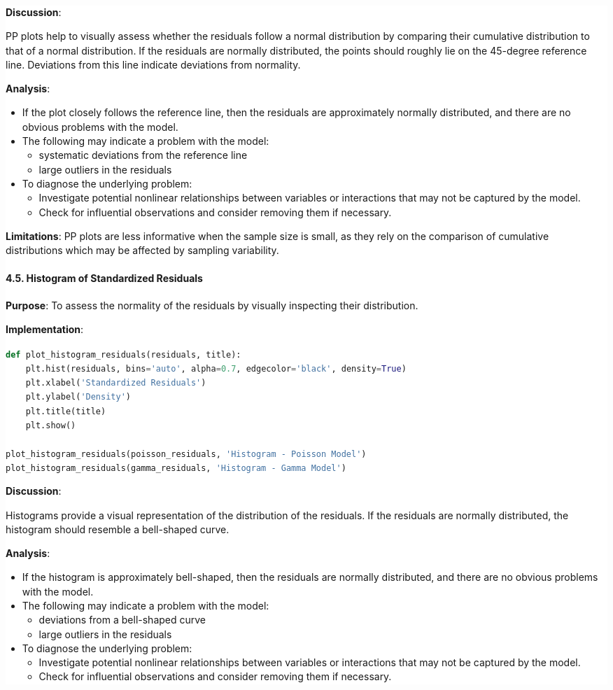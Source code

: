 **Discussion**: 

PP plots help to visually assess whether the residuals follow a normal distribution by comparing their cumulative distribution to that of a normal distribution. If the residuals are normally distributed, the points should roughly lie on the 45-degree reference line. Deviations from this line indicate deviations from normality.

**Analysis**:

- If the plot closely follows the reference line, then the residuals are approximately normally distributed, and there are no obvious problems with the model.
- The following may indicate a problem with the model:
    - systematic deviations from the reference line
    - large outliers in the residuals
- To diagnose the underlying problem:
    - Investigate potential nonlinear relationships between variables or interactions that may not be captured by the model.
    - Check for influential observations and consider removing them if necessary.

**Limitations**:
PP plots are less informative when the sample size is small, as they rely on the comparison of cumulative distributions which may be affected by sampling variability.

#### 4.5. Histogram of Standardized Residuals

**Purpose**:
To assess the normality of the residuals by visually inspecting their distribution.

**Implementation**:
```python
def plot_histogram_residuals(residuals, title):
    plt.hist(residuals, bins='auto', alpha=0.7, edgecolor='black', density=True)
    plt.xlabel('Standardized Residuals')
    plt.ylabel('Density')
    plt.title(title)
    plt.show()

plot_histogram_residuals(poisson_residuals, 'Histogram - Poisson Model')
plot_histogram_residuals(gamma_residuals, 'Histogram - Gamma Model')
```

**Discussion**: 

Histograms provide a visual representation of the distribution of the residuals. If the residuals are normally distributed, the histogram should resemble a bell-shaped curve.

**Analysis**:

- If the histogram is approximately bell-shaped, then the residuals are normally distributed, and there are no obvious problems with the model.
- The following may indicate a problem with the model:
    - deviations from a bell-shaped curve
    - large outliers in the residuals
- To diagnose the underlying problem:
    - Investigate potential nonlinear relationships between variables or interactions that may not be captured by the model.
    - Check for influential observations and consider removing them if necessary.
